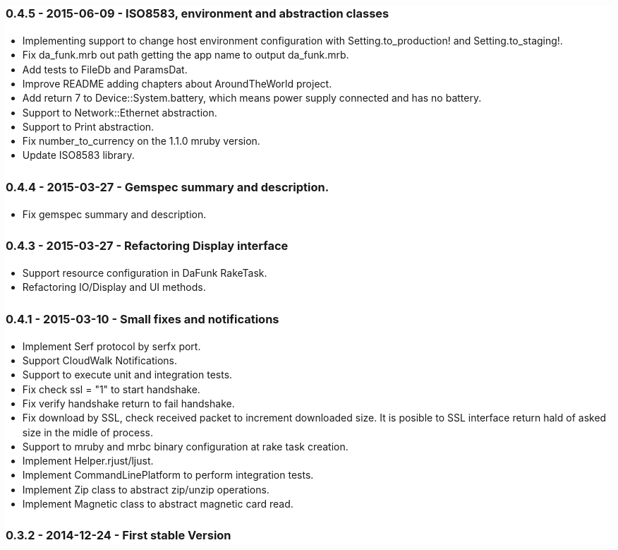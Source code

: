 ### 0.4.5 - 2015-06-09 - ISO8583, environment and abstraction classes
- Implementing support to change host environment configuration with Setting.to_production! and Setting.to_staging!.
- Fix da_funk.mrb out path getting the app name to output da_funk.mrb.
- Add tests to FileDb and ParamsDat.
- Improve README adding chapters about AroundTheWorld project.
- Add return 7 to Device::System.battery, which means power supply connected and has no battery.
- Support to Network::Ethernet abstraction.
- Support to Print abstraction.
- Fix number_to_currency on the 1.1.0 mruby version.
- Update ISO8583 library.

### 0.4.4 - 2015-03-27 - Gemspec summary and description.
- Fix gemspec summary and description.

### 0.4.3 - 2015-03-27 - Refactoring Display interface
- Support resource configuration in DaFunk RakeTask.
- Refactoring IO/Display and UI methods.

### 0.4.1 - 2015-03-10  - Small fixes and notifications
- Implement Serf protocol by serfx port.
- Support CloudWalk Notifications.
- Support to execute unit and integration tests.
- Fix check ssl = "1" to start handshake.
- Fix verify handshake return to fail handshake.
- Fix download by SSL, check received packet to increment downloaded size. It is posible to SSL interface return hald of asked size in the midle of process.
- Support to mruby and mrbc binary configuration at rake task creation.
- Implement Helper.rjust/ljust.
- Implement CommandLinePlatform to perform integration tests.
- Implement Zip class to abstract zip/unzip operations.
- Implement Magnetic class to abstract magnetic card read.

### 0.3.2 - 2014-12-24 - First stable Version